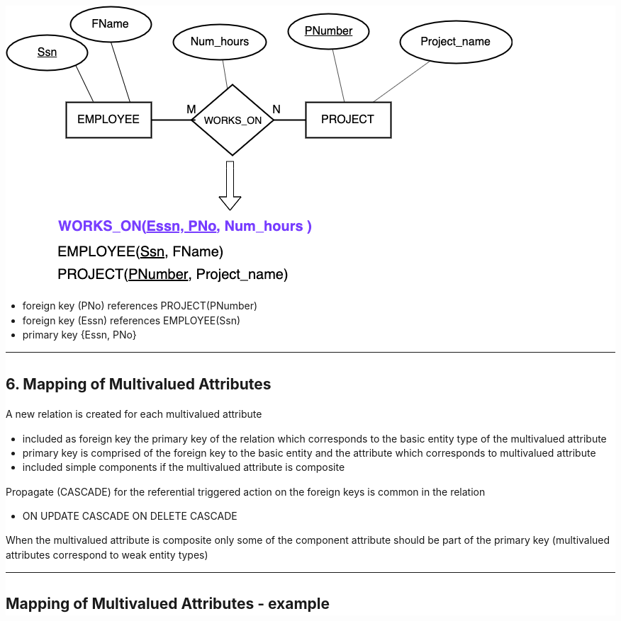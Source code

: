 ![Binary 1:1](img/logicaldesign/M-NMapping.png)
- foreign key (PNo) references PROJECT(PNumber)
- foreign key (Essn) references EMPLOYEE(Ssn)
- primary key {Essn, PNo}

---
## 6. Mapping of Multivalued Attributes 
A new relation is created for each multivalued attribute
 - included as foreign key the primary key of the relation which 
   corresponds to the basic entity type of the multivalued attribute
 - primary key is comprised of the foreign key to the basic entity and 
   the attribute which corresponds to multivalued attribute
 - included simple components if the multivalued attribute is composite

Propagate (CASCADE) for the referential triggered action
on the foreign keys is common in the relation 
 - ON UPDATE CASCADE  ON DELETE CASCADE 

When the multivalued attribute is composite only some of 
the component attribute should be part of the primary key
(multivalued attributes correspond to weak entity types)


---
## Mapping of Multivalued Attributes - example